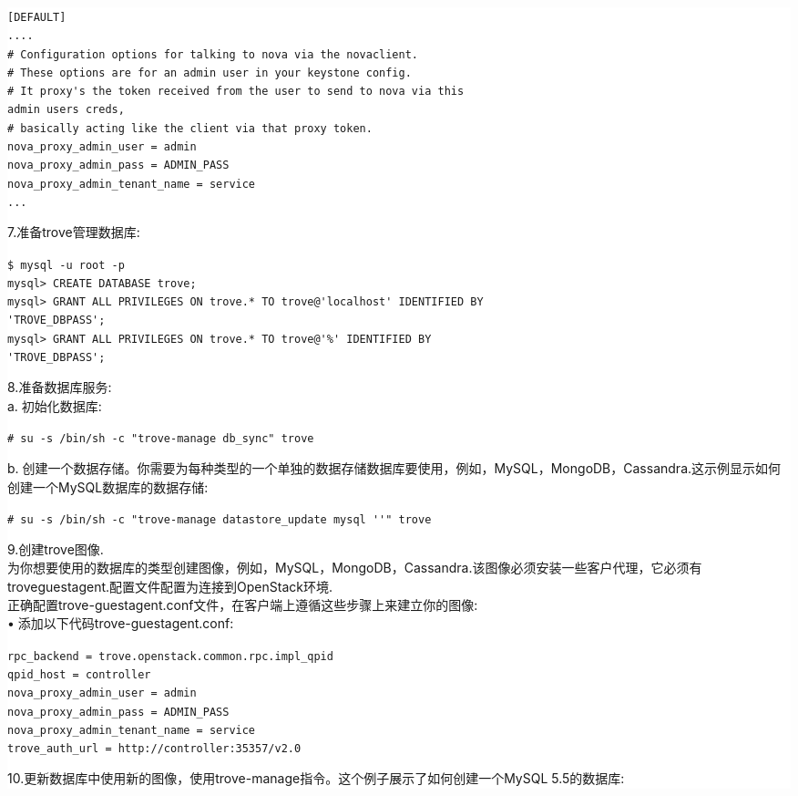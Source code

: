 	[DEFAULT]
	....
	# Configuration options for talking to nova via the novaclient.
	# These options are for an admin user in your keystone config.
	# It proxy's the token received from the user to send to nova via this
	admin users creds,
	# basically acting like the client via that proxy token.
	nova_proxy_admin_user = admin
	nova_proxy_admin_pass = ADMIN_PASS
	nova_proxy_admin_tenant_name = service
	...
7.准备trove管理数据库:

	$ mysql -u root -p
	mysql> CREATE DATABASE trove;
	mysql> GRANT ALL PRIVILEGES ON trove.* TO trove@'localhost' IDENTIFIED BY
	'TROVE_DBPASS';
	mysql> GRANT ALL PRIVILEGES ON trove.* TO trove@'%' IDENTIFIED BY
	'TROVE_DBPASS';
8.准备数据库服务:<br>
a. 初始化数据库:

	# su -s /bin/sh -c "trove-manage db_sync" trove
b. 创建一个数据存储。你需要为每种类型的一个单独的数据存储数据库要使用，例如，MySQL，MongoDB，Cassandra.这示例显示如何创建一个MySQL数据库的数据存储:

	# su -s /bin/sh -c "trove-manage datastore_update mysql ''" trove
9.创建trove图像.<br>
为你想要使用的数据库的类型创建图像，例如，MySQL，MongoDB，Cassandra.该图像必须安装一些客户代理，它必须有troveguestagent.配置文件配置为连接到OpenStack环境.<br>
正确配置trove-guestagent.conf文件，在客户端上遵循这些步骤上来建立你的图像:<br>
• 添加以下代码trove-guestagent.conf:

	rpc_backend = trove.openstack.common.rpc.impl_qpid
	qpid_host = controller
	nova_proxy_admin_user = admin
	nova_proxy_admin_pass = ADMIN_PASS
	nova_proxy_admin_tenant_name = service
	trove_auth_url = http://controller:35357/v2.0
10.更新数据库中使用新的图像，使用trove-manage指令。这个例子展示了如何创建一个MySQL 5.5的数据库:
